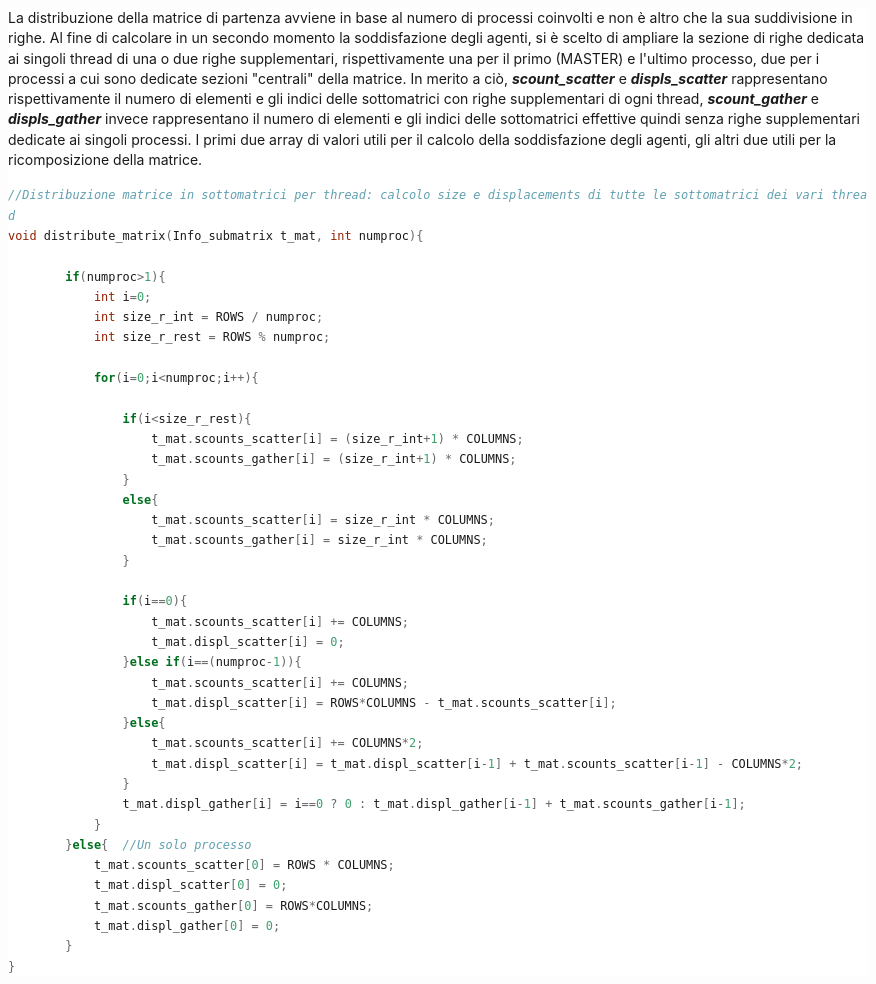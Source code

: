 La distribuzione della matrice di partenza avviene in base al numero di processi coinvolti e non è altro che la sua suddivisione in righe. Al fine di calcolare in un secondo momento la soddisfazione degli agenti, si è scelto di ampliare la sezione di righe dedicata ai singoli thread di una o due righe supplementari, rispettivamente una per il primo (MASTER) e l'ultimo processo, due per i processi a cui sono dedicate sezioni "centrali" della matrice. In merito a ciò, _**scount_scatter**_ e _**displs_scatter**_ rappresentano rispettivamente il numero di elementi e gli indici delle sottomatrici con righe supplementari di ogni thread, _**scount_gather**_ e _**displs_gather**_ invece rappresentano il numero di elementi e gli indici delle sottomatrici effettive quindi senza righe supplementari dedicate ai singoli processi. I primi due array di valori utili per il calcolo della soddisfazione degli agenti, gli altri due utili per la ricomposizione della matrice.

```c
//Distribuzione matrice in sottomatrici per thread: calcolo size e displacements di tutte le sottomatrici dei vari thread
void distribute_matrix(Info_submatrix t_mat, int numproc){
        
        if(numproc>1){
            int i=0;
            int size_r_int = ROWS / numproc;    
            int size_r_rest = ROWS % numproc;

            for(i=0;i<numproc;i++){

                if(i<size_r_rest){
                    t_mat.scounts_scatter[i] = (size_r_int+1) * COLUMNS;
                    t_mat.scounts_gather[i] = (size_r_int+1) * COLUMNS;
                }
                else{
                    t_mat.scounts_scatter[i] = size_r_int * COLUMNS;
                    t_mat.scounts_gather[i] = size_r_int * COLUMNS;
                }

                if(i==0){
                    t_mat.scounts_scatter[i] += COLUMNS;
                    t_mat.displ_scatter[i] = 0;
                }else if(i==(numproc-1)){
                    t_mat.scounts_scatter[i] += COLUMNS;
                    t_mat.displ_scatter[i] = ROWS*COLUMNS - t_mat.scounts_scatter[i];
                }else{
                    t_mat.scounts_scatter[i] += COLUMNS*2;
                    t_mat.displ_scatter[i] = t_mat.displ_scatter[i-1] + t_mat.scounts_scatter[i-1] - COLUMNS*2;
                }
                t_mat.displ_gather[i] = i==0 ? 0 : t_mat.displ_gather[i-1] + t_mat.scounts_gather[i-1];   
            }
        }else{  //Un solo processo
            t_mat.scounts_scatter[0] = ROWS * COLUMNS;
            t_mat.displ_scatter[0] = 0;
            t_mat.scounts_gather[0] = ROWS*COLUMNS;
            t_mat.displ_gather[0] = 0;
        }
}
```
